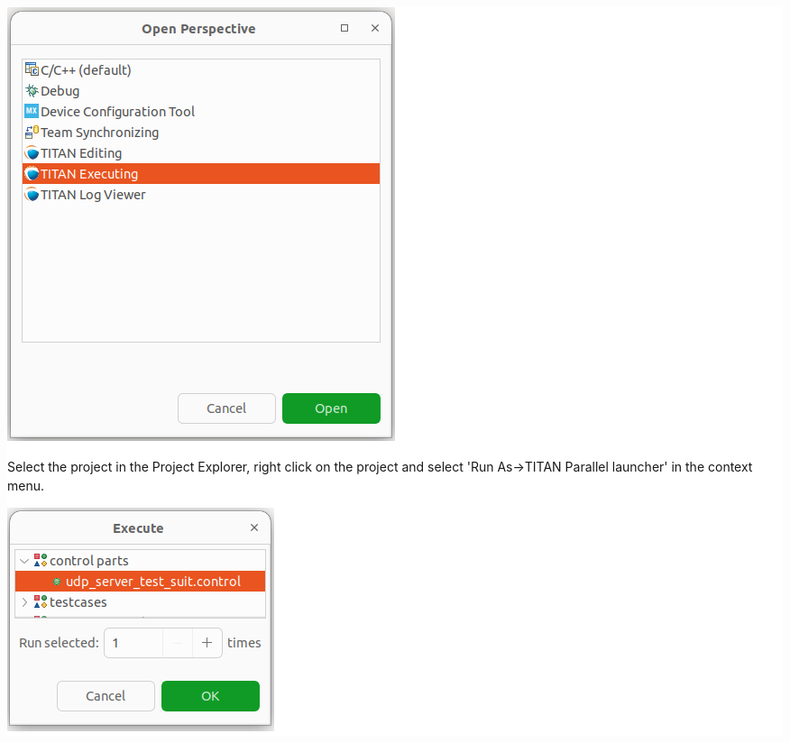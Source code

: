 ![plot](images/titan_executing.png)

Select the project in the Project Explorer, right click on the project and select 'Run As->TITAN Parallel launcher' in the context menu.

![plot](images/titan_execute.png)

